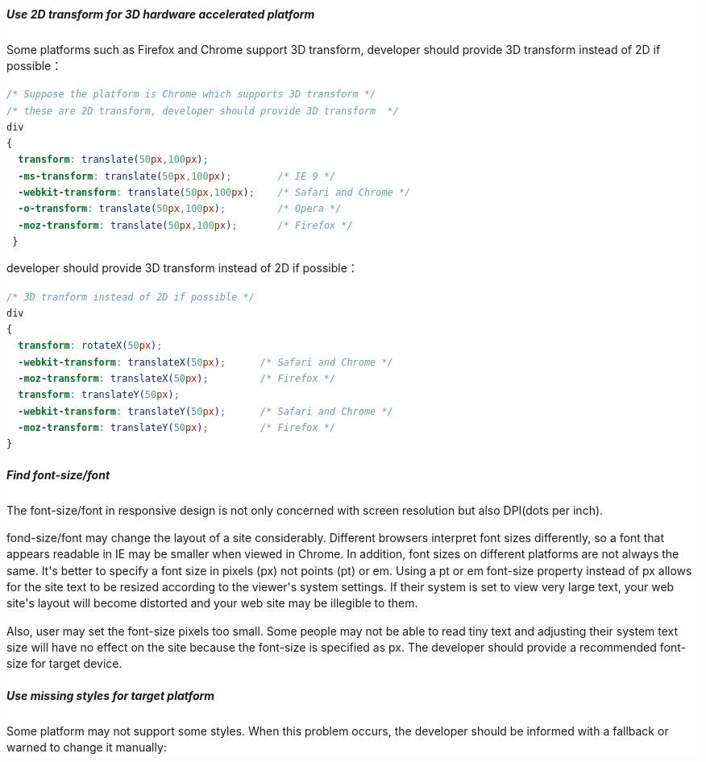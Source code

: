 <a name="css3"/>

##### Use 2D transform for 3D hardware accelerated platform
Some platforms such as Firefox and Chrome support 3D transform, developer should provide 3D transform instead of 2D if possible：

```CSS
/* Suppose the platform is Chrome which supports 3D transform */
/* these are 2D transform, developer should provide 3D transform  */
div
{
  transform: translate(50px,100px);
  -ms-transform: translate(50px,100px);        /* IE 9 */
  -webkit-transform: translate(50px,100px);    /* Safari and Chrome */
  -o-transform: translate(50px,100px);         /* Opera */
  -moz-transform: translate(50px,100px);       /* Firefox */
 }
```

developer should provide 3D transform instead of 2D if possible：

```CSS
/* 3D tranform instead of 2D if possible */
div
{
  transform: rotateX(50px);
  -webkit-transform: translateX(50px);      /* Safari and Chrome */
  -moz-transform: translateX(50px);         /* Firefox */
  transform: translateY(50px);
  -webkit-transform: translateY(50px);      /* Safari and Chrome */
  -moz-transform: translateY(50px);         /* Firefox */
}
```

<a name="css4"/>

##### Find font-size/font
The font-size/font in responsive design is not only concerned with screen resolution but also DPI(dots per inch).

fond-size/font may change the layout of a site considerably. Different browsers interpret font sizes differently, so a font that appears readable in IE may be smaller when viewed in Chrome. In addition, font sizes on different platforms are not always the same. It's better to specify a font size in pixels (px) not points (pt) or em. Using a pt or em font-size property instead of px allows for the site text to be resized according to the viewer's system settings. If their system is set to view very large text, your web site's layout will become distorted and your web site may be illegible to them. 

Also, user may set the font-size pixels too small. Some people may not be able to read tiny text and adjusting their system text size will have no effect on the site because the font-size is specified as px. The developer should provide a recommended font-size for target device.

<a name="css5"/>

##### Use missing styles for target platform
Some platform may not support some styles. When this problem occurs, the developer should be informed with a fallback or warned to change it manually:
